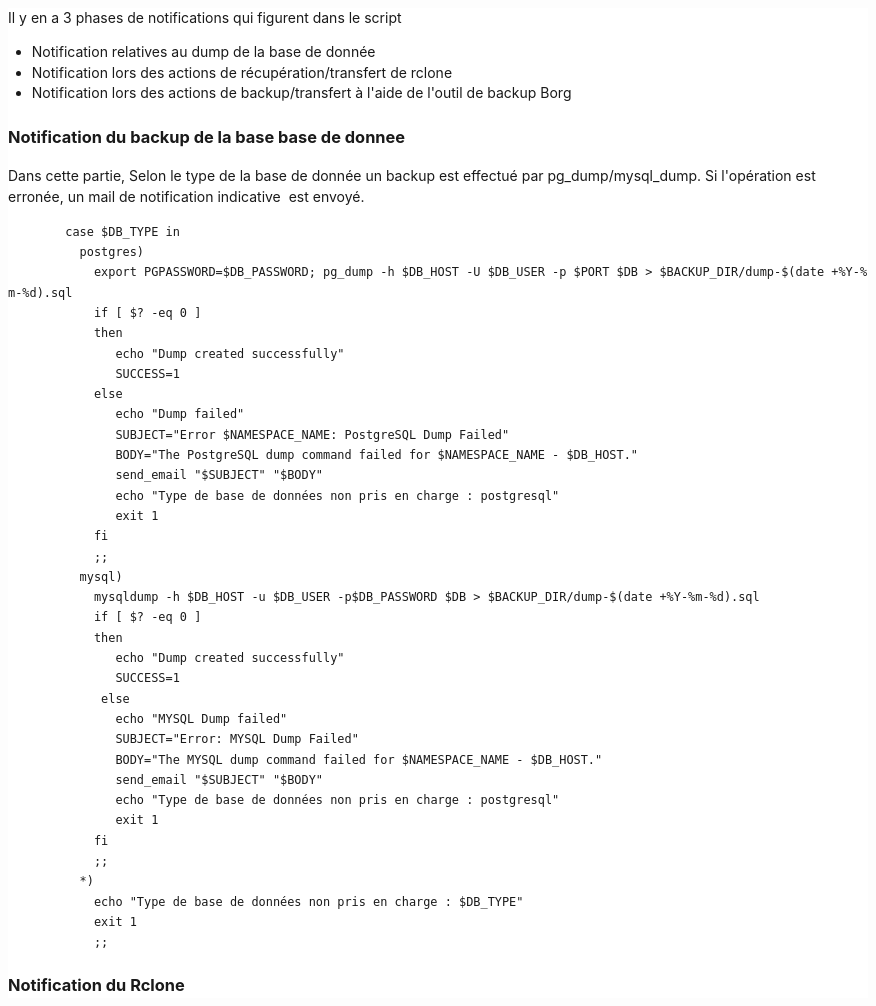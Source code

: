 Il y en a 3 phases de notifications qui figurent dans le script
- Notification relatives au dump de la base de donnée 
- Notification lors des actions de récupération/transfert de rclone
- Notification lors des actions de backup/transfert à l'aide de l'outil de backup Borg


### Notification du backup de la base base de donnee
Dans cette partie, Selon le type de la base de donnée un backup est effectué par pg_dump/mysql_dump.
Si l'opération est erronée, un mail de notification indicative  est envoyé.

```
        case $DB_TYPE in
          postgres)
            export PGPASSWORD=$DB_PASSWORD; pg_dump -h $DB_HOST -U $DB_USER -p $PORT $DB > $BACKUP_DIR/dump-$(date +%Y-%m-%d).sql
            if [ $? -eq 0 ]
            then
               echo "Dump created successfully"
               SUCCESS=1
            else
               echo "Dump failed"
               SUBJECT="Error $NAMESPACE_NAME: PostgreSQL Dump Failed"
               BODY="The PostgreSQL dump command failed for $NAMESPACE_NAME - $DB_HOST."
               send_email "$SUBJECT" "$BODY"
               echo "Type de base de données non pris en charge : postgresql"
               exit 1
            fi
            ;;
          mysql)
            mysqldump -h $DB_HOST -u $DB_USER -p$DB_PASSWORD $DB > $BACKUP_DIR/dump-$(date +%Y-%m-%d).sql
            if [ $? -eq 0 ]
            then 
               echo "Dump created successfully"
               SUCCESS=1
             else
               echo "MYSQL Dump failed"
               SUBJECT="Error: MYSQL Dump Failed"
               BODY="The MYSQL dump command failed for $NAMESPACE_NAME - $DB_HOST."
               send_email "$SUBJECT" "$BODY"
               echo "Type de base de données non pris en charge : postgresql"
               exit 1
            fi
            ;;
          *)
            echo "Type de base de données non pris en charge : $DB_TYPE"
            exit 1
            ;;
```

### Notification du Rclone 
